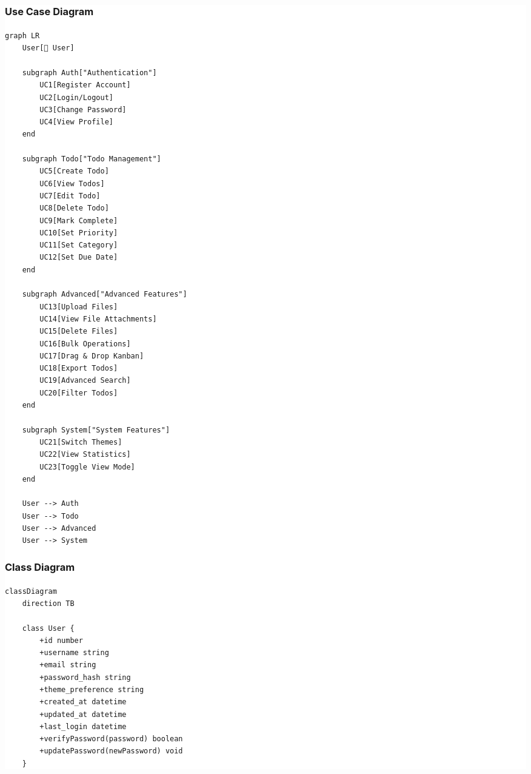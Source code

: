 ### **Use Case Diagram**
```mermaid
graph LR
    User[👤 User]
    
    subgraph Auth["Authentication"]
        UC1[Register Account]
        UC2[Login/Logout]
        UC3[Change Password]
        UC4[View Profile]
    end
    
    subgraph Todo["Todo Management"]
        UC5[Create Todo]
        UC6[View Todos]
        UC7[Edit Todo]
        UC8[Delete Todo]
        UC9[Mark Complete]
        UC10[Set Priority]
        UC11[Set Category]
        UC12[Set Due Date]
    end
    
    subgraph Advanced["Advanced Features"]
        UC13[Upload Files]
        UC14[View File Attachments]
        UC15[Delete Files]
        UC16[Bulk Operations]
        UC17[Drag & Drop Kanban]
        UC18[Export Todos]
        UC19[Advanced Search]
        UC20[Filter Todos]
    end
    
    subgraph System["System Features"]
        UC21[Switch Themes]
        UC22[View Statistics]
        UC23[Toggle View Mode]
    end
    
    User --> Auth
    User --> Todo
    User --> Advanced
    User --> System
```

### **Class Diagram**
```mermaid
classDiagram
    direction TB
    
    class User {
        +id number
        +username string
        +email string
        +password_hash string
        +theme_preference string
        +created_at datetime
        +updated_at datetime
        +last_login datetime
        +verifyPassword(password) boolean
        +updatePassword(newPassword) void
    }
```